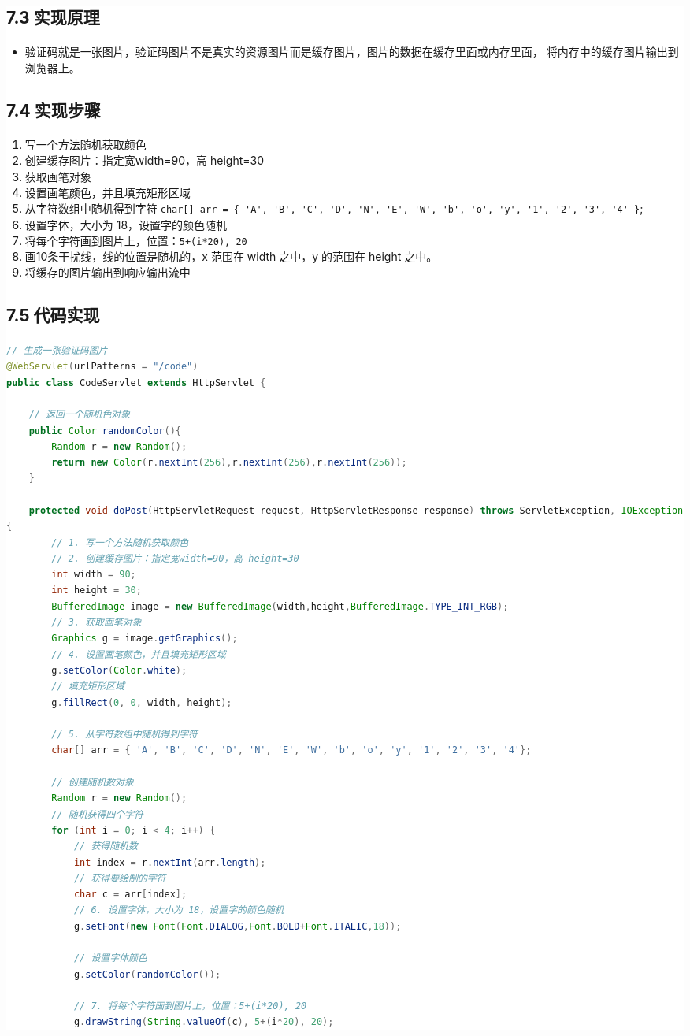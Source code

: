 ## 7.3 实现原理

- 验证码就是一张图片，验证码图片不是真实的资源图片而是缓存图片，图片的数据在缓存里面或内存里面， 将内存中的缓存图片输出到浏览器上。

## 7.4 实现步骤

1. 写一个方法随机获取颜色
2.  创建缓存图片：指定宽width=90，高 height=30
3.  获取画笔对象
4. 设置画笔颜色，并且填充矩形区域
5. 从字符数组中随机得到字符 `char[] arr = { 'A', 'B', 'C', 'D', 'N', 'E', 'W', 'b', 'o', 'y', '1', '2', '3', '4' }`;
6.  设置字体，大小为 18，设置字的颜色随机
7. 将每个字符画到图片上，位置：`5+(i*20), 20`
8. 画10条干扰线，线的位置是随机的，x 范围在 width 之中，y 的范围在 height 之中。
9. 将缓存的图片输出到响应输出流中

## 7.5 代码实现

```java
// 生成一张验证码图片
@WebServlet(urlPatterns = "/code")
public class CodeServlet extends HttpServlet {

    // 返回一个随机色对象
    public Color randomColor(){
        Random r = new Random();
        return new Color(r.nextInt(256),r.nextInt(256),r.nextInt(256));
    }

    protected void doPost(HttpServletRequest request, HttpServletResponse response) throws ServletException, IOException {
        // 1. 写一个方法随机获取颜色
        // 2. 创建缓存图片：指定宽width=90，高 height=30
        int width = 90;
        int height = 30;
        BufferedImage image = new BufferedImage(width,height,BufferedImage.TYPE_INT_RGB);
        // 3. 获取画笔对象
        Graphics g = image.getGraphics();
        // 4. 设置画笔颜色，并且填充矩形区域
        g.setColor(Color.white);
        // 填充矩形区域
        g.fillRect(0, 0, width, height);

        // 5. 从字符数组中随机得到字符
        char[] arr = { 'A', 'B', 'C', 'D', 'N', 'E', 'W', 'b', 'o', 'y', '1', '2', '3', '4'};

        // 创建随机数对象
        Random r = new Random();
        // 随机获得四个字符
        for (int i = 0; i < 4; i++) {
            // 获得随机数
            int index = r.nextInt(arr.length);
            // 获得要绘制的字符
            char c = arr[index];
            // 6. 设置字体，大小为 18，设置字的颜色随机
            g.setFont(new Font(Font.DIALOG,Font.BOLD+Font.ITALIC,18));

            // 设置字体颜色
            g.setColor(randomColor());

            // 7. 将每个字符画到图片上，位置：5+(i*20), 20
            g.drawString(String.valueOf(c), 5+(i*20), 20);
```